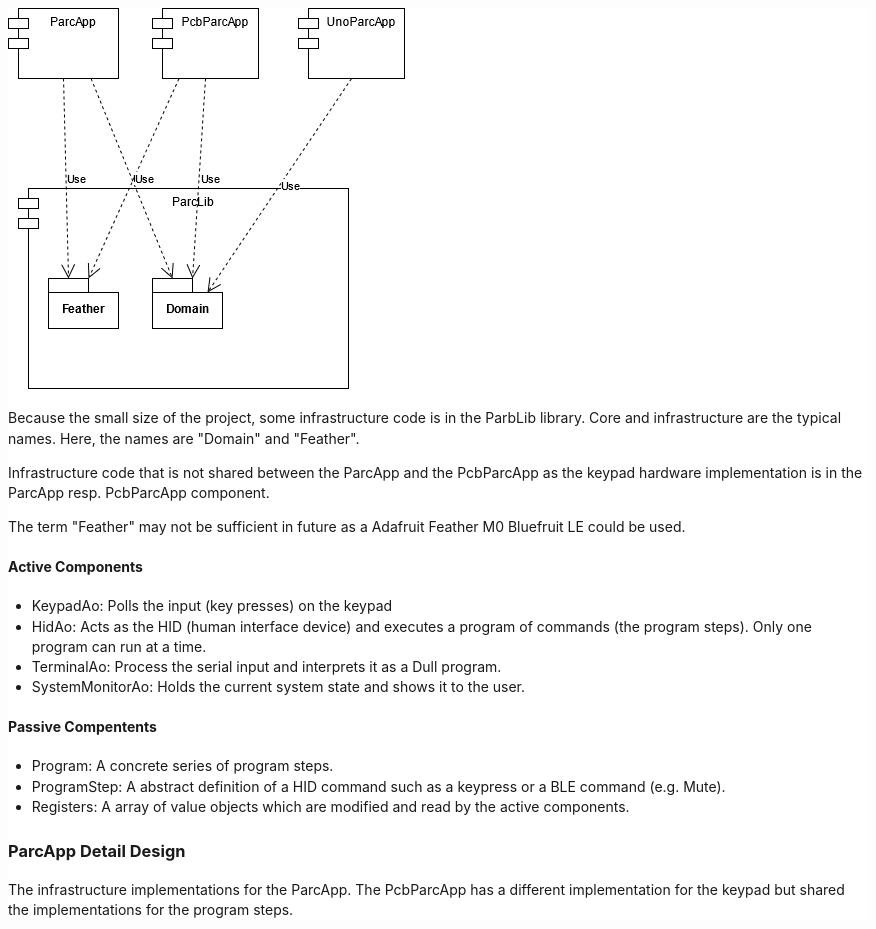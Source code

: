 ![component diagram](./ComponentDiagram.JPG)

Because the small size of the project, some infrastructure code is in the ParbLib library. Core and infrastructure are the typical names. Here, the names are "Domain" and "Feather". 

Infrastructure code that is not shared between the ParcApp and the PcbParcApp as the keypad hardware implementation is in the ParcApp resp. PcbParcApp component. 

The term "Feather" may not be sufficient in future as a Adafruit Feather M0 Bluefruit LE could be used. 

#### Active Components

- KeypadAo: Polls the input (key presses) on the keypad
- HidAo: Acts as the HID (human interface device) and executes a program of commands (the program steps). Only one program can run at a time.
- TerminalAo: Process the serial input and interprets it as a Dull program.
- SystemMonitorAo: Holds the current system state and shows it to the user.

#### Passive Compentents

- Program: A concrete series of program steps.
- ProgramStep: A abstract definition of a HID command such as a keypress or a BLE command (e.g. Mute).
- Registers: A array of value objects which are modified and read by the active components.

### ParcApp Detail Design

The infrastructure implementations for the ParcApp. The PcbParcApp has a different implementation for the keypad but shared the implementations for the program steps.
